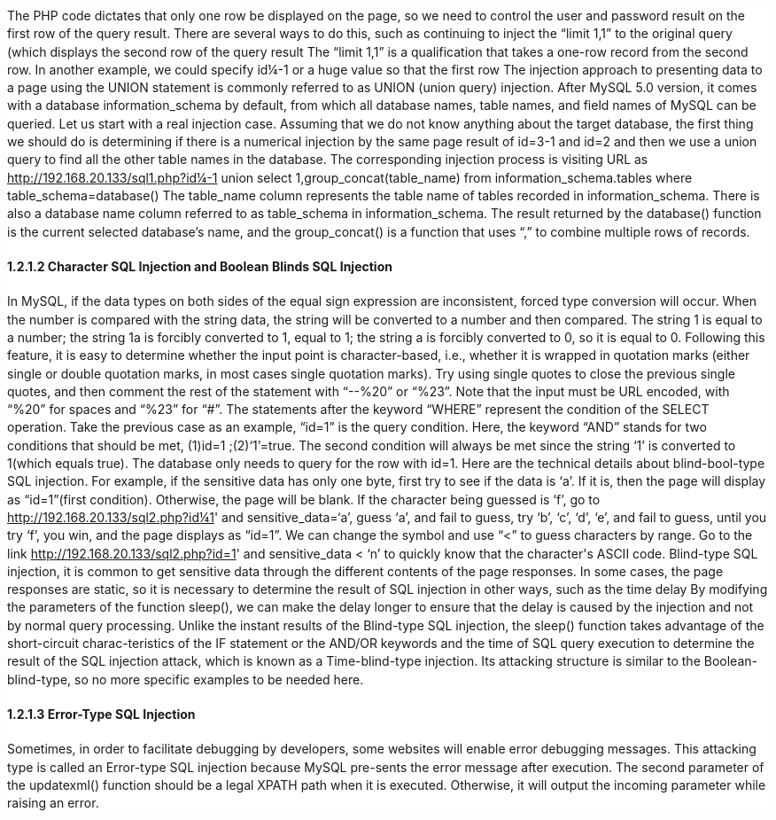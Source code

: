 The PHP code dictates that only one row be displayed on the page, so we need to control the user and password result on
the first row of the query result. There are several ways to do this, such as continuing to inject the “limit 1,1” to the original query (which displays the second row of the query result
The “limit 1,1” is a qualification that takes a one-row record from the second row. In another example, we could specify id¼-1 or a huge value so that the first row
The injection approach to presenting data to a page using the UNION statement is commonly referred to as UNION (union query) injection.
After MySQL 5.0 version, it comes with a database information_schema by default, from which all database names, table names, and field names of MySQL can be queried.
Let us start with a real injection case. Assuming that we do not know anything about the target database, the first thing we should do is determining if there is a numerical injection by the same page result of id=3-1 and id=2 and then we use a union query to find all the other table names in the database. The corresponding injection process is visiting URL as http://192.168.20.133/sql1.php?id¼-1 union select 1,group_concat(table_name) from information_schema.tables where table_schema=database()
The table_name column represents the table name of tables recorded in information_schema. There is also a database name column referred to as table_schema in information_schema. The result returned by the database() function is the current selected database’s name, and the group_concat() is a function that uses “,” to combine multiple rows of records.
#### 1.2.1.2 Character SQL Injection and Boolean Blinds SQL Injection
In MySQL, if the data types on both sides of the equal sign expression are inconsistent, forced type conversion will occur. When the number is compared with the string data, the string will be converted to a number and then compared.
The string 1 is equal to a number; the string 1a is forcibly converted to 1, equal to 1; the string a is forcibly converted to 0, so it is equal to 0.
Following this feature, it is easy to determine whether the input point is character-based, i.e., whether it is wrapped in quotation marks (either single or double quotation marks, in most cases single quotation marks).
Try using single quotes to close the previous single quotes, and then comment the rest of the statement with “--%20” or “%23”. Note that the input must be URL encoded, with “%20” for spaces and “%23” for “#”.
The statements after the keyword “WHERE” represent the condition of the SELECT operation. Take the previous case as an example, “id=1” is the query condition. Here, the keyword “AND” stands for two conditions that should be met,
(1)id=1 ;(2)‘1’=true. The second condition will always be met since the string ‘1’ is converted to 1(which equals true). The database only needs to query for the row with id=1.
Here are the technical details about blind-bool-type SQL injection. For example, if the sensitive data has only one byte, first try to see if the data is ‘a’. If it is, then the page will display as “id=1”(first condition). Otherwise, the page will be blank. If the character being guessed is ‘f’, go to http://192.168.20.133/sql2.php?id¼1' and sensitive_data=‘a’, guess ‘a’, and fail to guess, try ‘b’, ‘c’, ‘d’, ‘e’, and fail to guess, until you try ‘f’, you win, and the page displays as “id=1”.
We can change the symbol and use “<” to guess characters by range. Go to the link http://192.168.20.133/sql2.php?id=1' and sensitive_data < ‘n’ to quickly know that the character's ASCII code.
Blind-type SQL injection, it is common to get sensitive data through the different contents of the page responses. In some cases, the page responses are static, so it is necessary to determine the result of SQL injection in other ways, such as the time delay
By modifying the parameters of the function sleep(), we can make the delay longer to ensure that the delay is caused by the
injection and not by normal query processing. Unlike the instant results of the Blind-type SQL injection, the sleep() function takes advantage of the short-circuit charac-teristics of the IF statement or the AND/OR keywords and the time of SQL query execution to determine the result of the SQL injection attack, which is known as a Time-blind-type injection. Its attacking structure is similar to the Boolean-blind-type, so no more specific examples to be needed here.
#### 1.2.1.3 Error-Type SQL Injection
Sometimes, in order to facilitate debugging by developers, some websites will enable error debugging messages.
This attacking type is called an Error-type SQL injection because MySQL pre-sents the error message after execution.
The second parameter of the updatexml() function should be a legal XPATH path when it is executed. Otherwise, it will output the incoming parameter while raising an error.